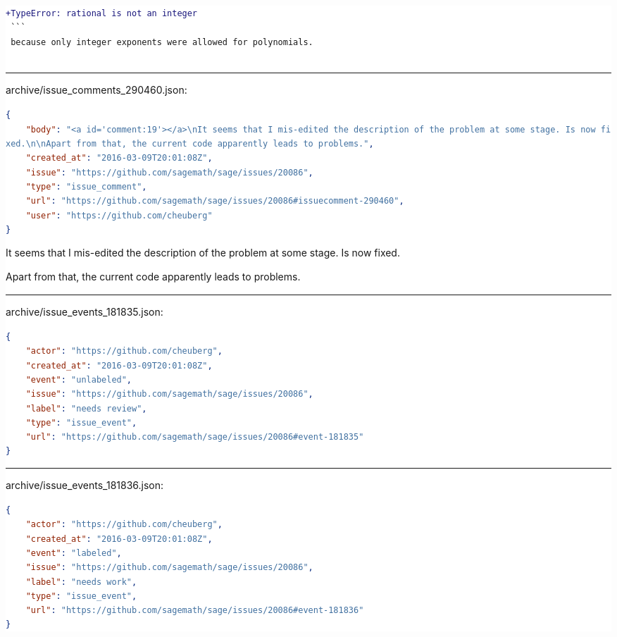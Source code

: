 ``````diff
+TypeError: rational is not an integer
 ```
 because only integer exponents were allowed for polynomials.
 
``````




---

archive/issue_comments_290460.json:
```json
{
    "body": "<a id='comment:19'></a>\nIt seems that I mis-edited the description of the problem at some stage. Is now fixed.\n\nApart from that, the current code apparently leads to problems.",
    "created_at": "2016-03-09T20:01:08Z",
    "issue": "https://github.com/sagemath/sage/issues/20086",
    "type": "issue_comment",
    "url": "https://github.com/sagemath/sage/issues/20086#issuecomment-290460",
    "user": "https://github.com/cheuberg"
}
```

<a id='comment:19'></a>
It seems that I mis-edited the description of the problem at some stage. Is now fixed.

Apart from that, the current code apparently leads to problems.



---

archive/issue_events_181835.json:
```json
{
    "actor": "https://github.com/cheuberg",
    "created_at": "2016-03-09T20:01:08Z",
    "event": "unlabeled",
    "issue": "https://github.com/sagemath/sage/issues/20086",
    "label": "needs review",
    "type": "issue_event",
    "url": "https://github.com/sagemath/sage/issues/20086#event-181835"
}
```



---

archive/issue_events_181836.json:
```json
{
    "actor": "https://github.com/cheuberg",
    "created_at": "2016-03-09T20:01:08Z",
    "event": "labeled",
    "issue": "https://github.com/sagemath/sage/issues/20086",
    "label": "needs work",
    "type": "issue_event",
    "url": "https://github.com/sagemath/sage/issues/20086#event-181836"
}
```

